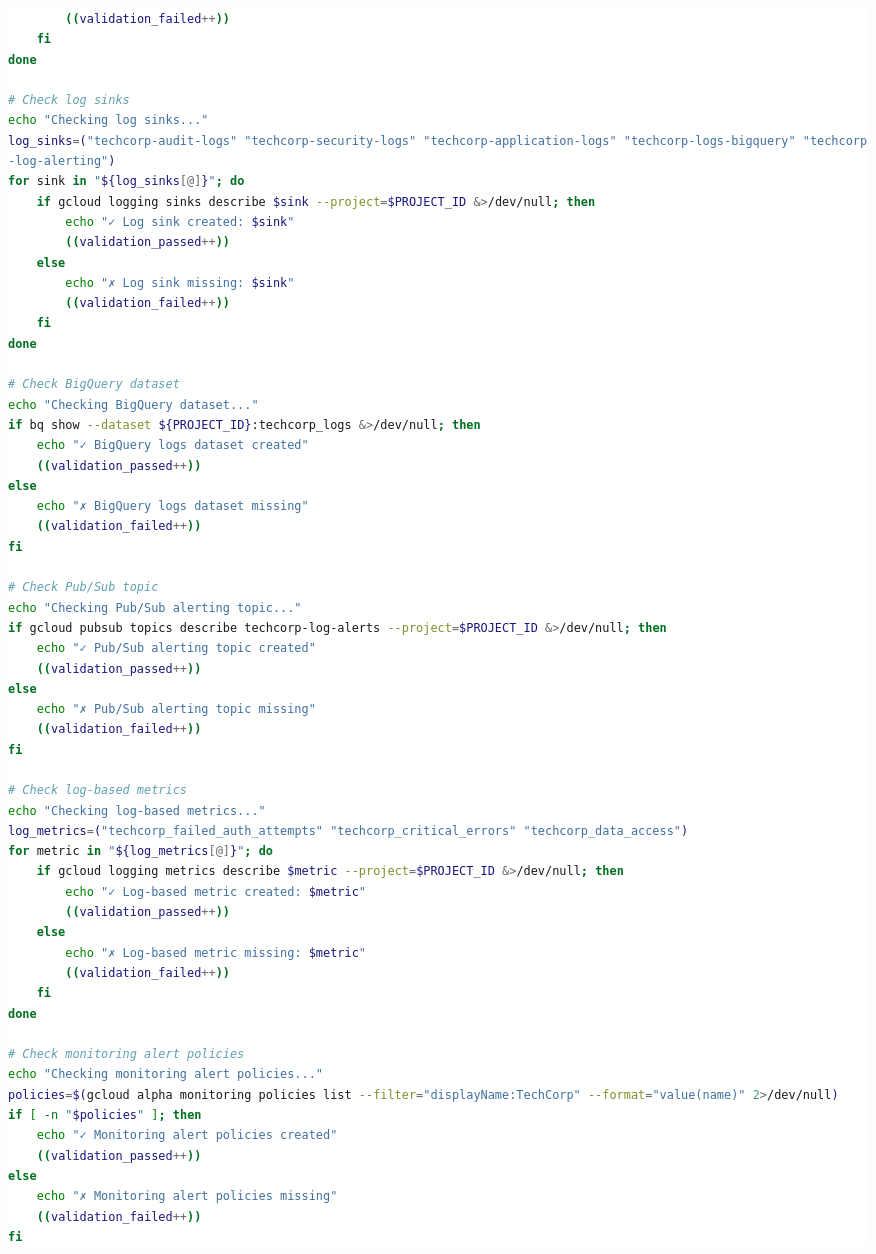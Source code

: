 ```bash
        ((validation_failed++))
    fi
done

# Check log sinks
echo "Checking log sinks..."
log_sinks=("techcorp-audit-logs" "techcorp-security-logs" "techcorp-application-logs" "techcorp-logs-bigquery" "techcorp-log-alerting")
for sink in "${log_sinks[@]}"; do
    if gcloud logging sinks describe $sink --project=$PROJECT_ID &>/dev/null; then
        echo "✓ Log sink created: $sink"
        ((validation_passed++))
    else
        echo "✗ Log sink missing: $sink"
        ((validation_failed++))
    fi
done

# Check BigQuery dataset
echo "Checking BigQuery dataset..."
if bq show --dataset ${PROJECT_ID}:techcorp_logs &>/dev/null; then
    echo "✓ BigQuery logs dataset created"
    ((validation_passed++))
else
    echo "✗ BigQuery logs dataset missing"
    ((validation_failed++))
fi

# Check Pub/Sub topic
echo "Checking Pub/Sub alerting topic..."
if gcloud pubsub topics describe techcorp-log-alerts --project=$PROJECT_ID &>/dev/null; then
    echo "✓ Pub/Sub alerting topic created"
    ((validation_passed++))
else
    echo "✗ Pub/Sub alerting topic missing"
    ((validation_failed++))
fi

# Check log-based metrics
echo "Checking log-based metrics..."
log_metrics=("techcorp_failed_auth_attempts" "techcorp_critical_errors" "techcorp_data_access")
for metric in "${log_metrics[@]}"; do
    if gcloud logging metrics describe $metric --project=$PROJECT_ID &>/dev/null; then
        echo "✓ Log-based metric created: $metric"
        ((validation_passed++))
    else
        echo "✗ Log-based metric missing: $metric"
        ((validation_failed++))
    fi
done

# Check monitoring alert policies
echo "Checking monitoring alert policies..."
policies=$(gcloud alpha monitoring policies list --filter="displayName:TechCorp" --format="value(name)" 2>/dev/null)
if [ -n "$policies" ]; then
    echo "✓ Monitoring alert policies created"
    ((validation_passed++))
else
    echo "✗ Monitoring alert policies missing"
    ((validation_failed++))
fi

```
